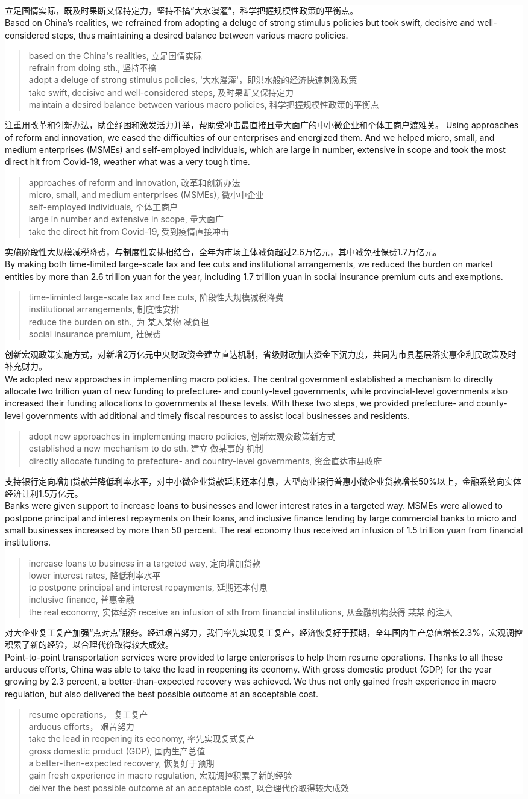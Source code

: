 立足国情实际，既及时果断又保持定力，坚持不搞“大水漫灌”，科学把握规模性政策的平衡点。  
Based on China’s realities, we refrained from adopting a deluge of strong stimulus policies but took swift, decisive and well-considered steps, thus maintaining a desired balance between various macro policies. 
> based on the China's realities, 立足国情实际  
> refrain from doing sth., 坚持不搞  
> adopt a deluge of strong stimulus policies, '大水漫灌'，即洪水般的经济快速刺激政策  
> take swift, decisive and well-considered steps, 及时果断又保持定力  
> maintain a desired balance between various macro policies, 科学把握规模性政策的平衡点   

注重用改革和创新办法，助企纾困和激发活力并举，帮助受冲击最直接且量大面广的中小微企业和个体工商户渡难关。
Using approaches of reform and innovation, we eased the difficulties of our enterprises and energized them. And we helped micro, small, and medium enterprises (MSMEs) and self-employed individuals, which are large in number, extensive in scope and took the most direct hit from Covid-19, weather what was a very tough time.
> approaches of reform and innovation, 改革和创新办法  
> micro, small, and medium enterprises (MSMEs), 微小中企业    
> self-employed individuals, 个体工商户  
> large in number and extensive in scope, 量大面广  
> take the direct hit from Covid-19, 受到疫情直接冲击  

实施阶段性大规模减税降费，与制度性安排相结合，全年为市场主体减负超过2.6万亿元，其中减免社保费1.7万亿元。  
 By making both time-limited large-scale tax and fee cuts and institutional arrangements, we reduced the burden on market entities by more than 2.6 trillion yuan for the year, including 1.7 trillion yuan in social insurance premium cuts and exemptions.  
> time-liminted large-scale tax and fee cuts, 阶段性大规模减税降费    
> institutional arrangements, 制度性安排  
> reduce the burden on sth., 为 某人某物 减负担  
> social insurance premium, 社保费    

创新宏观政策实施方式，对新增2万亿元中央财政资金建立直达机制，省级财政加大资金下沉力度，共同为市县基层落实惠企利民政策及时补充财力。  
 We adopted new approaches in implementing macro policies. The central government established a mechanism to directly allocate two trillion yuan of new funding to prefecture- and county-level governments, while provincial-level governments also increased their funding allocations to governments at these levels. With these two steps, we provided prefecture- and county-level governments with additional and timely fiscal resources to assist local businesses and residents. 
> adopt new approaches in implementing macro policies, 创新宏观众政策新方式  
> established a new mechanism to do sth. 建立 做某事的 机制  
> directly allocate funding to prefecture- and country-level governments, 资金直达市县政府   

支持银行定向增加贷款并降低利率水平，对中小微企业贷款延期还本付息，大型商业银行普惠小微企业贷款增长50%以上，金融系统向实体经济让利1.5万亿元。  
Banks were given support to increase loans to businesses and lower interest rates in a targeted way. MSMEs were allowed to postpone principal and interest repayments on their loans, and inclusive finance lending by large commercial banks to micro and small businesses increased by more than 50 percent. The real economy thus received an infusion of 1.5 trillion yuan from financial institutions.
> increase loans to business in a targeted way, 定向增加贷款  
> lower interest rates, 降低利率水平  
> to postpone principal and interest repayments, 延期还本付息  
> inclusive finance, 普惠金融  
> the real economy, 实体经济
> receive an infusion of sth from financial institutions, 从金融机构获得 某某 的注入

对大企业复工复产加强“点对点”服务。经过艰苦努力，我们率先实现复工复产，经济恢复好于预期，全年国内生产总值增长2.3%，宏观调控积累了新的经验，以合理代价取得较大成效。  
 Point-to-point transportation services were provided to large enterprises to help them resume operations. Thanks to all these arduous efforts, China was able to take the lead in reopening its economy. With gross domestic product (GDP) for the year growing by 2.3 percent, a better-than-expected recovery was achieved. We thus not only gained fresh experience in macro regulation, but also delivered the best possible outcome at an acceptable cost.  
> resume operations， 复工复产  
> arduous efforts， 艰苦努力   
> take the lead in reopening its economy, 率先实现复式复产  
> gross domestic product (GDP), 国内生产总值  
> a better-then-expected recovery, 恢复好于预期  
> gain fresh experience in macro regulation, 宏观调控积累了新的经验  
> deliver the best possible outcome at an acceptable cost, 以合理代价取得较大成效  
 
